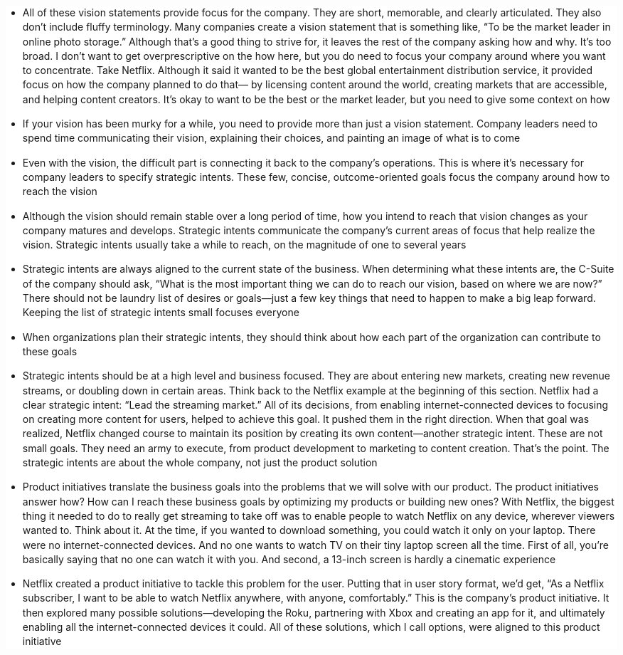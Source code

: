 - All of these vision statements provide focus for the company. They are short, memorable, and clearly articulated. They also don’t include fluffy terminology. Many companies create a vision statement that is something like, “To be the market leader in online photo storage.” Although that’s a good thing to strive for, it leaves the rest of the company asking how and why. It’s too broad. I don’t want to get overprescriptive on the  how here, but you do need to focus your company around where you want to concentrate. Take Netflix. Although it said it wanted to be the best global entertainment distribution service, it provided focus on how the company planned to do that— by licensing content around the world, creating markets that are accessible, and helping content creators. It’s okay to want to be the best or the market leader, but you need to give some context on how

- If your vision has been murky for a while, you need to provide more than just a vision statement. Company leaders need to spend time communicating their vision, explaining their choices, and painting an image of what is to come

- Even with the vision, the difficult part is connecting it back to the company’s operations. This is where it’s necessary for company leaders to specify  strategic intents. These few, concise, outcome-oriented goals focus the company around how to reach the vision

- Although the vision should remain stable over a long period of time, how you intend to reach that vision changes as your company matures and develops. Strategic intents communicate the company’s current areas of focus that help realize the vision. Strategic intents usually take a while to reach, on the magnitude of one to several years

- Strategic intents are always aligned to the current state of the business. When determining what these intents are, the C-Suite of the company should ask, “What is the most important thing we can do to reach our vision, based on where we are now?” There should not be laundry list of desires or goals—just a few key things that need to happen to make a big leap forward. Keeping the list of strategic intents small focuses everyone

- When organizations plan their strategic intents, they should think about how each part of the organization can contribute to these goals

- Strategic intents should be at a high level and business focused. They are about entering new markets, creating new revenue streams, or doubling down in certain areas. Think back to the Netflix example at the beginning of this section. Netflix had a clear strategic intent: “Lead the streaming market.” All of its decisions, from enabling internet-connected devices to focusing on creating more content for users, helped to achieve this goal. It pushed them in the right direction. When that goal was realized, Netflix changed course to maintain its position by creating its own content—another strategic intent. These are not small goals. They need an army to execute, from product development to marketing to content creation. That’s the point. The strategic intents are about the whole company, not just the product solution

- Product initiatives translate the business goals into the problems that we will solve with our product. The product initiatives answer  how? How can I reach these business goals by optimizing my products or building new ones?
With Netflix, the biggest thing it needed to do to really get streaming to take off was to enable people to watch Netflix on any device, wherever viewers wanted to. Think about it. At the time, if you wanted to download something, you could watch it only on your laptop. There were no internet-connected devices. And no one wants to watch TV on their tiny laptop screen all the time. First of all, you’re basically saying that no one can watch it with you. And second, a 13-inch screen is hardly a cinematic experience

- Netflix created a product initiative to tackle this problem for the user. Putting that in user story format, we’d get, “As a Netflix subscriber, I want to be able to watch Netflix anywhere, with anyone, comfortably.” This is the company’s product initiative. It then explored many possible solutions—developing the Roku, partnering with Xbox and creating an app for it, and ultimately enabling all the internet-connected devices it could. All of these solutions, which I call  options, were aligned to this product initiative
